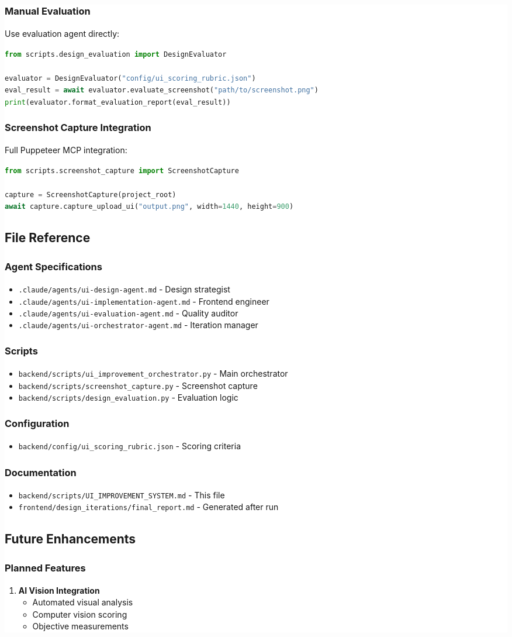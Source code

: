### Manual Evaluation

Use evaluation agent directly:

```python
from scripts.design_evaluation import DesignEvaluator

evaluator = DesignEvaluator("config/ui_scoring_rubric.json")
eval_result = await evaluator.evaluate_screenshot("path/to/screenshot.png")
print(evaluator.format_evaluation_report(eval_result))
```

### Screenshot Capture Integration

Full Puppeteer MCP integration:

```python
from scripts.screenshot_capture import ScreenshotCapture

capture = ScreenshotCapture(project_root)
await capture.capture_upload_ui("output.png", width=1440, height=900)
```

## File Reference

### Agent Specifications

- `.claude/agents/ui-design-agent.md` - Design strategist
- `.claude/agents/ui-implementation-agent.md` - Frontend engineer
- `.claude/agents/ui-evaluation-agent.md` - Quality auditor
- `.claude/agents/ui-orchestrator-agent.md` - Iteration manager

### Scripts

- `backend/scripts/ui_improvement_orchestrator.py` - Main orchestrator
- `backend/scripts/screenshot_capture.py` - Screenshot capture
- `backend/scripts/design_evaluation.py` - Evaluation logic

### Configuration

- `backend/config/ui_scoring_rubric.json` - Scoring criteria

### Documentation

- `backend/scripts/UI_IMPROVEMENT_SYSTEM.md` - This file
- `frontend/design_iterations/final_report.md` - Generated after run

## Future Enhancements

### Planned Features

1. **AI Vision Integration**
   - Automated visual analysis
   - Computer vision scoring
   - Objective measurements
